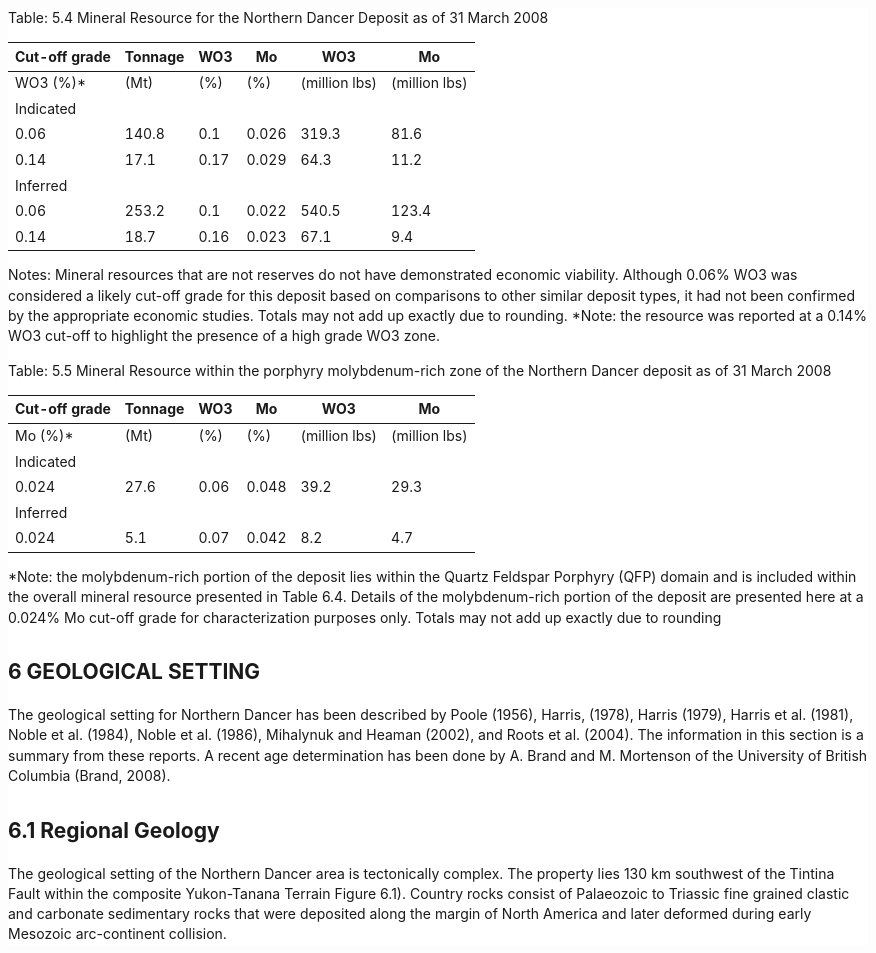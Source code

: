 Table: 5.4 Mineral Resource for the Northern Dancer Deposit as of 31 March 2008

| Cut-off grade   | Tonnage   | WO3   | Mo    | WO3           | Mo            |
|-----------------|-----------|-------|-------|---------------|---------------|
| WO3 (%)*        | (Mt)      | (%)   | (%)   | (million lbs) | (million lbs) |
| Indicated       |           |       |       |               |               |
| 0.06            | 140.8     | 0.1   | 0.026 | 319.3         | 81.6          |
| 0.14            | 17.1      | 0.17  | 0.029 | 64.3          | 11.2          |
| Inferred        |           |       |       |               |               |
| 0.06            | 253.2     | 0.1   | 0.022 | 540.5         | 123.4         |
| 0.14            | 18.7      | 0.16  | 0.023 | 67.1          | 9.4           |

Notes:  Mineral  resources  that  are  not  reserves  do  not  have  demonstrated  economic  viability.  Although  0.06%  WO3  was considered  a  likely  cut-off  grade  for  this  deposit  based  on  comparisons  to  other  similar  deposit  types,  it  had  not  been confirmed  by  the  appropriate  economic  studies.  Totals  may  not  add  up  exactly  due  to  rounding.  *Note:  the  resource  was reported at a 0.14% WO3 cut-off to highlight the presence of a high grade WO3 zone.

Table: 5.5 Mineral Resource within the porphyry molybdenum-rich zone of the Northern Dancer deposit as of 31 March 2008

| Cut-off grade   | Tonnage   | WO3   | Mo    | WO3           | Mo            |
|-----------------|-----------|-------|-------|---------------|---------------|
| Mo (%)*         | (Mt)      | (%)   | (%)   | (million lbs) | (million lbs) |
| Indicated       |           |       |       |               |               |
| 0.024           | 27.6      | 0.06  | 0.048 | 39.2          | 29.3          |
| Inferred        |           |       |       |               |               |
| 0.024           | 5.1       | 0.07  | 0.042 | 8.2           | 4.7           |

*Note: the molybdenum-rich portion of the deposit lies within the Quartz Feldspar Porphyry (QFP) domain and is included within the overall mineral resource presented in Table 6.4. Details of the molybdenum-rich portion of the deposit are presented here at a 0.024% Mo cut-off grade for characterization purposes only. Totals may not add up exactly due to rounding

## 6 GEOLOGICAL SETTING

The geological  setting  for  Northern  Dancer  has  been  described  by  Poole  (1956),  Harris, (1978),  Harris  (1979),  Harris  et  al.  (1981),  Noble  et  al.  (1984),  Noble  et  al.  (1986), Mihalynuk and Heaman (2002), and Roots et al. (2004). The information in this section is a summary from these reports. A recent age determination has been done by A. Brand and M. Mortenson of the University of British Columbia (Brand, 2008).

## 6.1 Regional Geology

The geological setting of the Northern Dancer area is tectonically complex. The property lies  130  km  southwest  of  the  Tintina  Fault  within  the  composite  Yukon-Tanana  Terrain Figure  6.1).  Country  rocks  consist  of  Palaeozoic  to  Triassic  fine  grained  clastic  and carbonate sedimentary rocks that were deposited along the margin of North America and later deformed during early Mesozoic arc-continent collision.

